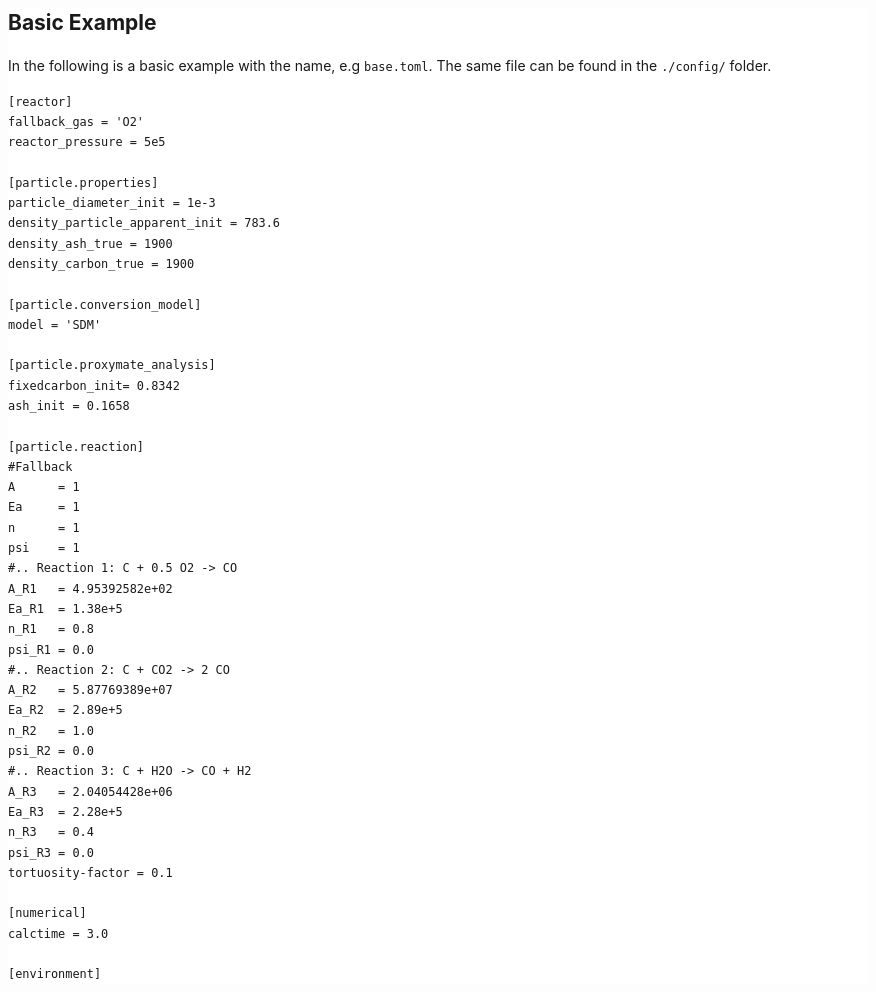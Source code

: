 ## Basic Example 

In the following is a basic example with the name, e.g `base.toml`. The same file can be found in the `./config/` folder.

```
[reactor]
fallback_gas = 'O2'
reactor_pressure = 5e5

[particle.properties]
particle_diameter_init = 1e-3
density_particle_apparent_init = 783.6
density_ash_true = 1900
density_carbon_true = 1900

[particle.conversion_model]
model = 'SDM'

[particle.proxymate_analysis]
fixedcarbon_init= 0.8342
ash_init = 0.1658

[particle.reaction]
#Fallback
A      = 1
Ea     = 1
n      = 1
psi    = 1
#.. Reaction 1: C + 0.5 O2 -> CO 
A_R1   = 4.95392582e+02
Ea_R1  = 1.38e+5
n_R1   = 0.8
psi_R1 = 0.0
#.. Reaction 2: C + CO2 -> 2 CO
A_R2   = 5.87769389e+07
Ea_R2  = 2.89e+5
n_R2   = 1.0
psi_R2 = 0.0
#.. Reaction 3: C + H2O -> CO + H2
A_R3   = 2.04054428e+06  
Ea_R3  = 2.28e+5
n_R3   = 0.4
psi_R3 = 0.0
tortuosity-factor = 0.1

[numerical]
calctime = 3.0

[environment]

```


[vascellari_2015]: https://doi.org/10.1016/j.fuel.2015.01.038